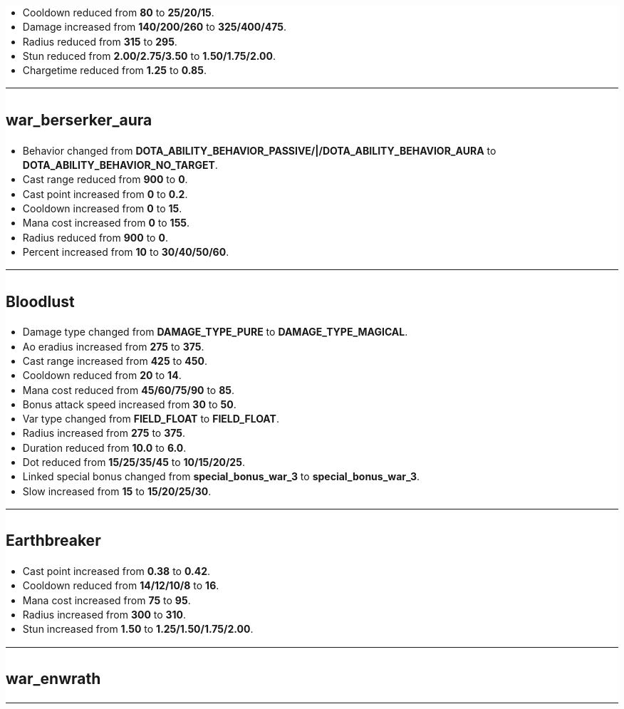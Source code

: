 * Cooldown reduced from **80** to **25/20/15**.
* Damage increased from **140/200/260** to **325/400/475**.
* Radius reduced from **315** to **295**.
* Stun reduced from **2.00/2.75/3.50** to **1.50/1.75/2.00**.
* Chargetime reduced from **1.25** to **0.85**.

---

## war_berserker_aura

* Behavior changed from **DOTA_ABILITY_BEHAVIOR_PASSIVE/|/DOTA_ABILITY_BEHAVIOR_AURA** to **DOTA_ABILITY_BEHAVIOR_NO_TARGET**.
* Cast range reduced from **900** to **0**.
* Cast point increased from **0** to **0.2**.
* Cooldown increased from **0** to **15**.
* Mana cost increased from **0** to **155**.
* Radius reduced from **900** to **0**.
* Percent increased from **10** to **30/40/50/60**.

---

## Bloodlust

* Damage type changed from **DAMAGE_TYPE_PURE** to **DAMAGE_TYPE_MAGICAL**.
* Ao eradius increased from **275** to **375**.
* Cast range increased from **425** to **450**.
* Cooldown reduced from **20** to **14**.
* Mana cost reduced from **45/60/75/90** to **85**.
* Bonus attack speed increased from **30** to **50**.
* Var type changed from **FIELD_FLOAT** to **FIELD_FLOAT**.
* Radius increased from **275** to **375**.
* Duration reduced from **10.0** to **6.0**.
* Dot reduced from **15/25/35/45** to **10/15/20/25**.
* Linked special bonus changed from **special_bonus_war_3** to **special_bonus_war_3**.
* Slow increased from **15** to **15/20/25/30**.

---

## Earthbreaker

* Cast point increased from **0.38** to **0.42**.
* Cooldown reduced from **14/12/10/8** to **16**.
* Mana cost increased from **75** to **95**.
* Radius increased from **300** to **310**.
* Stun increased from **1.50** to **1.25/1.50/1.75/2.00**.

---

## war_enwrath


---
